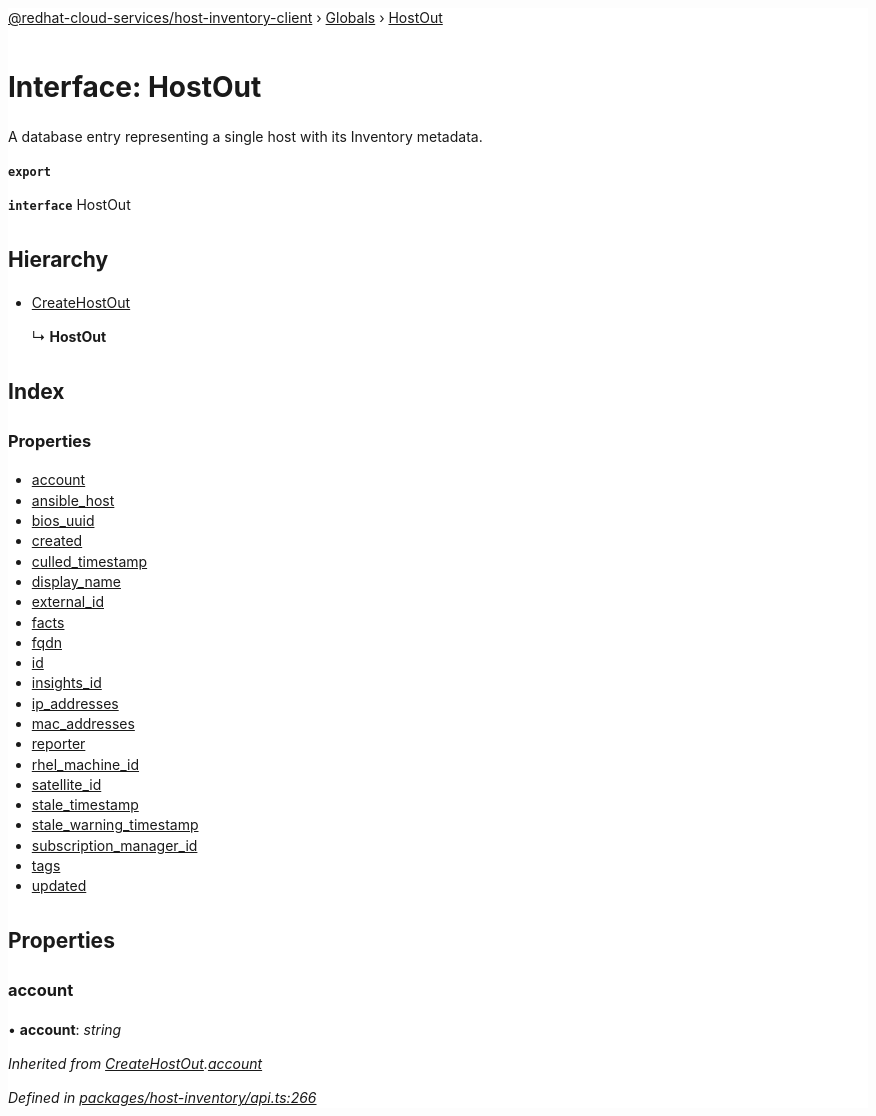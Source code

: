 [@redhat-cloud-services/host-inventory-client](../README.md) › [Globals](../globals.md) › [HostOut](hostout.md)

# Interface: HostOut

A database entry representing a single host with its Inventory metadata.

**`export`** 

**`interface`** HostOut

## Hierarchy

* [CreateHostOut](createhostout.md)

  ↳ **HostOut**

## Index

### Properties

* [account](hostout.md#account)
* [ansible_host](hostout.md#optional-ansible_host)
* [bios_uuid](hostout.md#optional-bios_uuid)
* [created](hostout.md#optional-created)
* [culled_timestamp](hostout.md#optional-culled_timestamp)
* [display_name](hostout.md#optional-display_name)
* [external_id](hostout.md#optional-external_id)
* [facts](hostout.md#optional-facts)
* [fqdn](hostout.md#optional-fqdn)
* [id](hostout.md#optional-id)
* [insights_id](hostout.md#optional-insights_id)
* [ip_addresses](hostout.md#optional-ip_addresses)
* [mac_addresses](hostout.md#optional-mac_addresses)
* [reporter](hostout.md#optional-reporter)
* [rhel_machine_id](hostout.md#optional-rhel_machine_id)
* [satellite_id](hostout.md#optional-satellite_id)
* [stale_timestamp](hostout.md#optional-stale_timestamp)
* [stale_warning_timestamp](hostout.md#optional-stale_warning_timestamp)
* [subscription_manager_id](hostout.md#optional-subscription_manager_id)
* [tags](hostout.md#optional-tags)
* [updated](hostout.md#optional-updated)

## Properties

###  account

• **account**: *string*

*Inherited from [CreateHostOut](createhostout.md).[account](createhostout.md#account)*

*Defined in [packages/host-inventory/api.ts:266](https://github.com/RedHatInsights/javascript-clients/blob/master/packages/host-inventory/api.ts#L266)*

